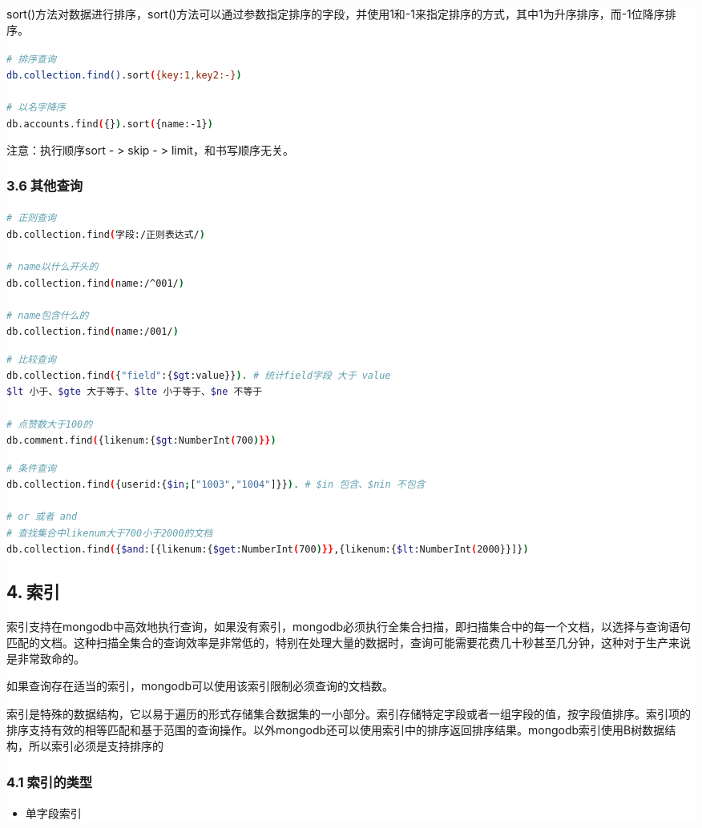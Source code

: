sort()方法对数据进行排序，sort()方法可以通过参数指定排序的字段，并使用1和-1来指定排序的方式，其中1为升序排序，而-1位降序排序。

```bash
# 排序查询
db.collection.find().sort({key:1,key2:-})

# 以名字降序
db.accounts.find({}).sort({name:-1})
```

注意：执行顺序sort - > skip - > limit，和书写顺序无关。

### 3.6 其他查询

```bash
# 正则查询
db.collection.find(字段:/正则表达式/)

# name以什么开头的
db.collection.find(name:/^001/)

# name包含什么的
db.collection.find(name:/001/)
```

```bash
# 比较查询
db.collection.find({"field":{$gt:value}}). # 统计field字段 大于 value
$lt 小于、$gte 大于等于、$lte 小于等于、$ne 不等于

# 点赞数大于100的
db.comment.find({likenum:{$gt:NumberInt(700)}})
```

```bash
# 条件查询
db.collection.find({userid:{$in;["1003","1004"]}}). # $in 包含、$nin 不包含

# or 或者 and
# 查找集合中likenum大于700小于2000的文档
db.collection.find({$and:[{likenum:{$get:NumberInt(700)}},{likenum:{$lt:NumberInt(2000}}]})
```

## 4. 索引

索引支持在mongodb中高效地执行查询，如果没有索引，mongodb必须执行全集合扫描，即扫描集合中的每一个文档，以选择与查询语句匹配的文档。这种扫描全集合的查询效率是非常低的，特别在处理大量的数据时，查询可能需要花费几十秒甚至几分钟，这种对于生产来说是非常致命的。

如果查询存在适当的索引，mongodb可以使用该索引限制必须查询的文档数。

索引是特殊的数据结构，它以易于遍历的形式存储集合数据集的一小部分。索引存储特定字段或者一组字段的值，按字段值排序。索引项的排序支持有效的相等匹配和基于范围的查询操作。以外mongodb还可以使用索引中的排序返回排序结果。mongodb索引使用B树数据结构，所以索引必须是支持排序的

### 4.1 索引的类型

- 单字段索引
